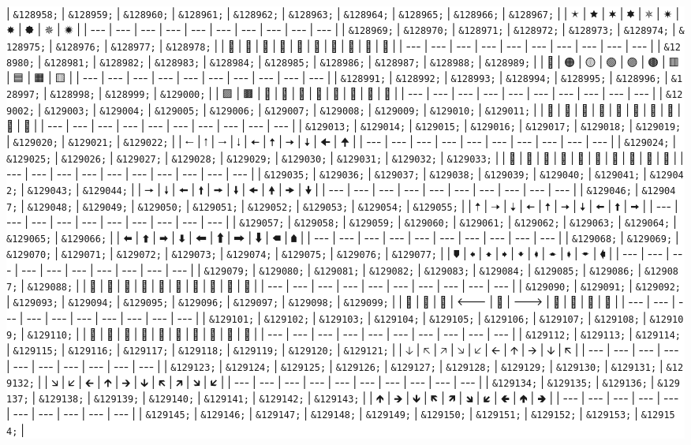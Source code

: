 | `&128958;` | `&128959;` | `&128960;` | `&128961;` | `&128962;` | `&128963;` | `&128964;` | `&128965;` | `&128966;` | `&128967;` | 
| &#128969; | &#128970; | &#128971; | &#128972; | &#128973; | &#128974; | &#128975; | &#128976; | &#128977; | &#128978; | 
|  --- |  --- |  --- |  --- |  --- |  --- |  --- |  --- |  --- |  --- | 
| `&128969;` | `&128970;` | `&128971;` | `&128972;` | `&128973;` | `&128974;` | `&128975;` | `&128976;` | `&128977;` | `&128978;` | 
| &#128980; | &#128981; | &#128982; | &#128983; | &#128984; | &#128985; | &#128986; | &#128987; | &#128988; | &#128989; | 
|  --- |  --- |  --- |  --- |  --- |  --- |  --- |  --- |  --- |  --- | 
| `&128980;` | `&128981;` | `&128982;` | `&128983;` | `&128984;` | `&128985;` | `&128986;` | `&128987;` | `&128988;` | `&128989;` | 
| &#128991; | &#128992; | &#128993; | &#128994; | &#128995; | &#128996; | &#128997; | &#128998; | &#128999; | &#129000; | 
|  --- |  --- |  --- |  --- |  --- |  --- |  --- |  --- |  --- |  --- | 
| `&128991;` | `&128992;` | `&128993;` | `&128994;` | `&128995;` | `&128996;` | `&128997;` | `&128998;` | `&128999;` | `&129000;` | 
| &#129002; | &#129003; | &#129004; | &#129005; | &#129006; | &#129007; | &#129008; | &#129009; | &#129010; | &#129011; | 
|  --- |  --- |  --- |  --- |  --- |  --- |  --- |  --- |  --- |  --- | 
| `&129002;` | `&129003;` | `&129004;` | `&129005;` | `&129006;` | `&129007;` | `&129008;` | `&129009;` | `&129010;` | `&129011;` | 
| &#129013; | &#129014; | &#129015; | &#129016; | &#129017; | &#129018; | &#129019; | &#129020; | &#129021; | &#129022; | 
|  --- |  --- |  --- |  --- |  --- |  --- |  --- |  --- |  --- |  --- | 
| `&129013;` | `&129014;` | `&129015;` | `&129016;` | `&129017;` | `&129018;` | `&129019;` | `&129020;` | `&129021;` | `&129022;` | 
| &#129024; | &#129025; | &#129026; | &#129027; | &#129028; | &#129029; | &#129030; | &#129031; | &#129032; | &#129033; | 
|  --- |  --- |  --- |  --- |  --- |  --- |  --- |  --- |  --- |  --- | 
| `&129024;` | `&129025;` | `&129026;` | `&129027;` | `&129028;` | `&129029;` | `&129030;` | `&129031;` | `&129032;` | `&129033;` | 
| &#129035; | &#129036; | &#129037; | &#129038; | &#129039; | &#129040; | &#129041; | &#129042; | &#129043; | &#129044; | 
|  --- |  --- |  --- |  --- |  --- |  --- |  --- |  --- |  --- |  --- | 
| `&129035;` | `&129036;` | `&129037;` | `&129038;` | `&129039;` | `&129040;` | `&129041;` | `&129042;` | `&129043;` | `&129044;` | 
| &#129046; | &#129047; | &#129048; | &#129049; | &#129050; | &#129051; | &#129052; | &#129053; | &#129054; | &#129055; | 
|  --- |  --- |  --- |  --- |  --- |  --- |  --- |  --- |  --- |  --- | 
| `&129046;` | `&129047;` | `&129048;` | `&129049;` | `&129050;` | `&129051;` | `&129052;` | `&129053;` | `&129054;` | `&129055;` | 
| &#129057; | &#129058; | &#129059; | &#129060; | &#129061; | &#129062; | &#129063; | &#129064; | &#129065; | &#129066; | 
|  --- |  --- |  --- |  --- |  --- |  --- |  --- |  --- |  --- |  --- | 
| `&129057;` | `&129058;` | `&129059;` | `&129060;` | `&129061;` | `&129062;` | `&129063;` | `&129064;` | `&129065;` | `&129066;` | 
| &#129068; | &#129069; | &#129070; | &#129071; | &#129072; | &#129073; | &#129074; | &#129075; | &#129076; | &#129077; | 
|  --- |  --- |  --- |  --- |  --- |  --- |  --- |  --- |  --- |  --- | 
| `&129068;` | `&129069;` | `&129070;` | `&129071;` | `&129072;` | `&129073;` | `&129074;` | `&129075;` | `&129076;` | `&129077;` | 
| &#129079; | &#129080; | &#129081; | &#129082; | &#129083; | &#129084; | &#129085; | &#129086; | &#129087; | &#129088; | 
|  --- |  --- |  --- |  --- |  --- |  --- |  --- |  --- |  --- |  --- | 
| `&129079;` | `&129080;` | `&129081;` | `&129082;` | `&129083;` | `&129084;` | `&129085;` | `&129086;` | `&129087;` | `&129088;` | 
| &#129090; | &#129091; | &#129092; | &#129093; | &#129094; | &#129095; | &#129096; | &#129097; | &#129098; | &#129099; | 
|  --- |  --- |  --- |  --- |  --- |  --- |  --- |  --- |  --- |  --- | 
| `&129090;` | `&129091;` | `&129092;` | `&129093;` | `&129094;` | `&129095;` | `&129096;` | `&129097;` | `&129098;` | `&129099;` | 
| &#129101; | &#129102; | &#129103; | &#129104; | &#129105; | &#129106; | &#129107; | &#129108; | &#129109; | &#129110; | 
|  --- |  --- |  --- |  --- |  --- |  --- |  --- |  --- |  --- |  --- | 
| `&129101;` | `&129102;` | `&129103;` | `&129104;` | `&129105;` | `&129106;` | `&129107;` | `&129108;` | `&129109;` | `&129110;` | 
| &#129112; | &#129113; | &#129114; | &#129115; | &#129116; | &#129117; | &#129118; | &#129119; | &#129120; | &#129121; | 
|  --- |  --- |  --- |  --- |  --- |  --- |  --- |  --- |  --- |  --- | 
| `&129112;` | `&129113;` | `&129114;` | `&129115;` | `&129116;` | `&129117;` | `&129118;` | `&129119;` | `&129120;` | `&129121;` | 
| &#129123; | &#129124; | &#129125; | &#129126; | &#129127; | &#129128; | &#129129; | &#129130; | &#129131; | &#129132; | 
|  --- |  --- |  --- |  --- |  --- |  --- |  --- |  --- |  --- |  --- | 
| `&129123;` | `&129124;` | `&129125;` | `&129126;` | `&129127;` | `&129128;` | `&129129;` | `&129130;` | `&129131;` | `&129132;` | 
| &#129134; | &#129135; | &#129136; | &#129137; | &#129138; | &#129139; | &#129140; | &#129141; | &#129142; | &#129143; | 
|  --- |  --- |  --- |  --- |  --- |  --- |  --- |  --- |  --- |  --- | 
| `&129134;` | `&129135;` | `&129136;` | `&129137;` | `&129138;` | `&129139;` | `&129140;` | `&129141;` | `&129142;` | `&129143;` | 
| &#129145; | &#129146; | &#129147; | &#129148; | &#129149; | &#129150; | &#129151; | &#129152; | &#129153; | &#129154; | 
|  --- |  --- |  --- |  --- |  --- |  --- |  --- |  --- |  --- |  --- | 
| `&129145;` | `&129146;` | `&129147;` | `&129148;` | `&129149;` | `&129150;` | `&129151;` | `&129152;` | `&129153;` | `&129154;` | 